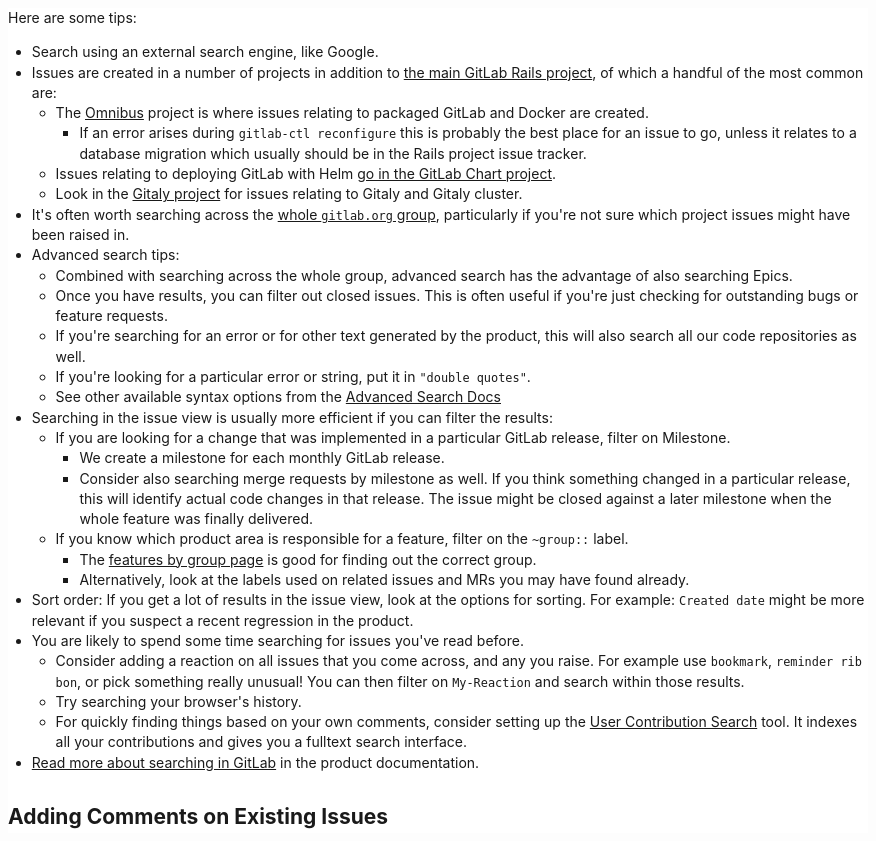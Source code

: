 Here are some tips:

- Search using an external search engine, like Google.
- Issues are created in a number of projects in addition to [the main GitLab Rails project](https://gitlab.com/gitlab-org/gitlab/-/issues), of which a handful of the most common are:
  - The [Omnibus](https://gitlab.com/gitlab-org/omnibus-gitlab/-/issues) project is where issues relating to packaged GitLab and Docker are created.
    - If an error arises during `gitlab-ctl reconfigure` this is probably the best place for an issue to go, unless it relates to a database migration which usually should be in the Rails project issue tracker.
  - Issues relating to deploying GitLab with Helm [go in the GitLab Chart project](https://gitlab.com/gitlab-org/charts/gitlab/-/issues).
  - Look in the [Gitaly project](https://gitlab.com/gitlab-org/gitaly/-/issues) for issues relating to Gitaly and Gitaly cluster.
- It's often worth searching across the [whole `gitlab.org` group](https://gitlab.com/groups/gitlab-org), particularly if you're not sure which project issues might have been raised in.
- Advanced search tips:
  - Combined with searching across the whole group, advanced search has the advantage of also searching Epics.
  - Once you have results, you can filter out closed issues. This is often useful if you're just checking for outstanding bugs or feature requests.
  - If you're searching for an error or for other text generated by the product, this will also search all our code repositories as well.
  - If you're looking for a particular error or string, put it in `"double quotes"`.
  - See other available syntax options from the [Advanced Search Docs](https://docs.gitlab.com/ee/user/search/advanced_search.html#syntax)
- Searching in the issue view is usually more efficient if you can filter the results:
  - If you are looking for a change that was implemented in a particular GitLab release, filter on Milestone.
    - We create a milestone for each monthly GitLab release.
    - Consider also searching merge requests by milestone as well.  If you think something changed in a particular release, this will identify actual code changes in that release. The issue might be closed against a later milestone when the whole feature was finally delivered.
  - If you know which product area is responsible for a feature, filter on the `~group::` label.
    - The [features by group page](/handbook/product/categories/features) is good for finding out the correct group.
    - Alternatively, look at the labels used on related issues and MRs you may have found already.
- Sort order: If you get a lot of results in the issue view, look at the options for sorting. For example: `Created date` might be more relevant if you suspect a recent regression in the product.
- You are likely to spend some time searching for issues you've read before.
  - Consider adding a reaction on all issues that you come across, and any you raise. For example use `bookmark`, `reminder ribbon`, or pick something really unusual! You can then filter on `My-Reaction` and search within those results.
  - Try searching your browser's history.
  - For quickly finding things based on your own comments, consider setting up the [User Contribution Search](https://gitlab.com/gitlab-com/cs-tools/gitlab-cs-tools/user-contribution-search) tool. It indexes all your contributions and gives you a fulltext search interface.
- [Read more about searching in GitLab](https://docs.gitlab.com/ee/user/search/) in the product documentation.

## Adding Comments on Existing Issues
